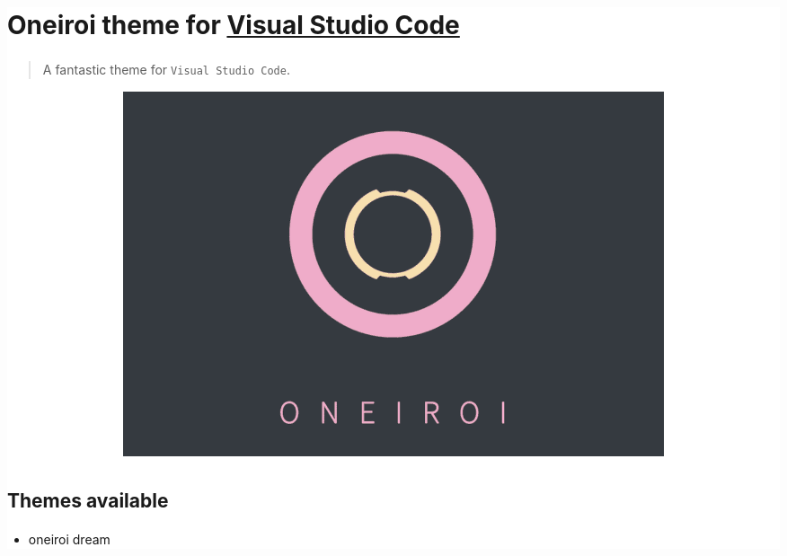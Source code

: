 # Oneiroi theme for [Visual Studio Code](https://code.visualstudio.com/)

> A fantastic theme for `Visual Studio Code`.  

<p align="center">
  <img src="./doc/oneiroi.png" alt="Oneiroi Theme" width="70%" />
</p>

## Themes available

- oneiroi dream
<p align="center">